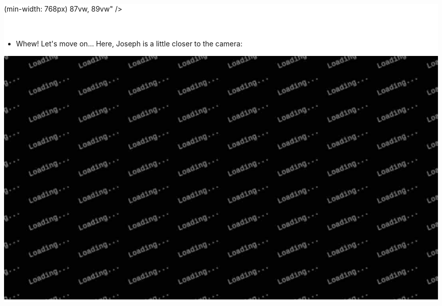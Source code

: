   (min-width: 768px) 87vw,
  89vw" />
</div>

<br>

- Whew! Let's move on... Here, Joseph is a little closer to the camera:

<div id="container1" class="twentytwenty-container">
 <img width="100%" height="100%" class="lazyload" src="./../images/loading.jpg"
  data-src="./../images/BT22/tv-11515-1090px.jpg"
  data-srcset="./../images/BT22/tv-11515-512px.jpg 512w,
  ./../images/BT22/tv-11515-768px.jpg 768w,
  ./../images/BT22/tv-11515-1090px.jpg 1090w"
  sizes="(min-width: 1218px) 1090px,
  (min-width: 768px) 87vw,
  89vw" />